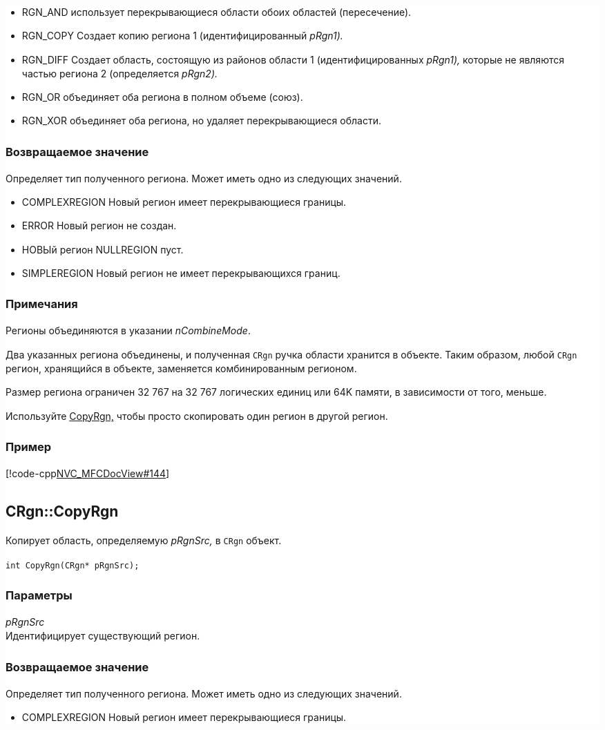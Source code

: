 - RGN_AND использует перекрывающиеся области обоих областей (пересечение).

- RGN_COPY Создает копию региона 1 (идентифицированный *pRgn1).*

- RGN_DIFF Создает область, состоящую из районов области 1 (идентифицированных *pRgn1),* которые не являются частью региона 2 (определяется *pRgn2).*

- RGN_OR объединяет оба региона в полном объеме (союз).

- RGN_XOR объединяет оба региона, но удаляет перекрывающиеся области.

### <a name="return-value"></a>Возвращаемое значение

Определяет тип полученного региона. Может иметь одно из следующих значений.

- COMPLEXREGION Новый регион имеет перекрывающиеся границы.

- ERROR Новый регион не создан.

- НОВЫй регион NULLREGION пуст.

- SIMPLEREGION Новый регион не имеет перекрывающихся границ.

### <a name="remarks"></a>Примечания

Регионы объединяются в указании *nCombineMode*.

Два указанных региона объединены, и полученная `CRgn` ручка области хранится в объекте. Таким образом, любой `CRgn` регион, хранящийся в объекте, заменяется комбинированным регионом.

Размер региона ограничен 32 767 на 32 767 логических единиц или 64K памяти, в зависимости от того, меньше.

Используйте [CopyRgn,](#copyrgn) чтобы просто скопировать один регион в другой регион.

### <a name="example"></a>Пример

[!code-cpp[NVC_MFCDocView#144](../../mfc/codesnippet/cpp/crgn-class_1.cpp)]

## <a name="crgncopyrgn"></a><a name="copyrgn"></a>CRgn::CopyRgn

Копирует область, определяемую *pRgnSrc,* в `CRgn` объект.

```
int CopyRgn(CRgn* pRgnSrc);
```

### <a name="parameters"></a>Параметры

*pRgnSrc*<br/>
Идентифицирует существующий регион.

### <a name="return-value"></a>Возвращаемое значение

Определяет тип полученного региона. Может иметь одно из следующих значений.

- COMPLEXREGION Новый регион имеет перекрывающиеся границы.

